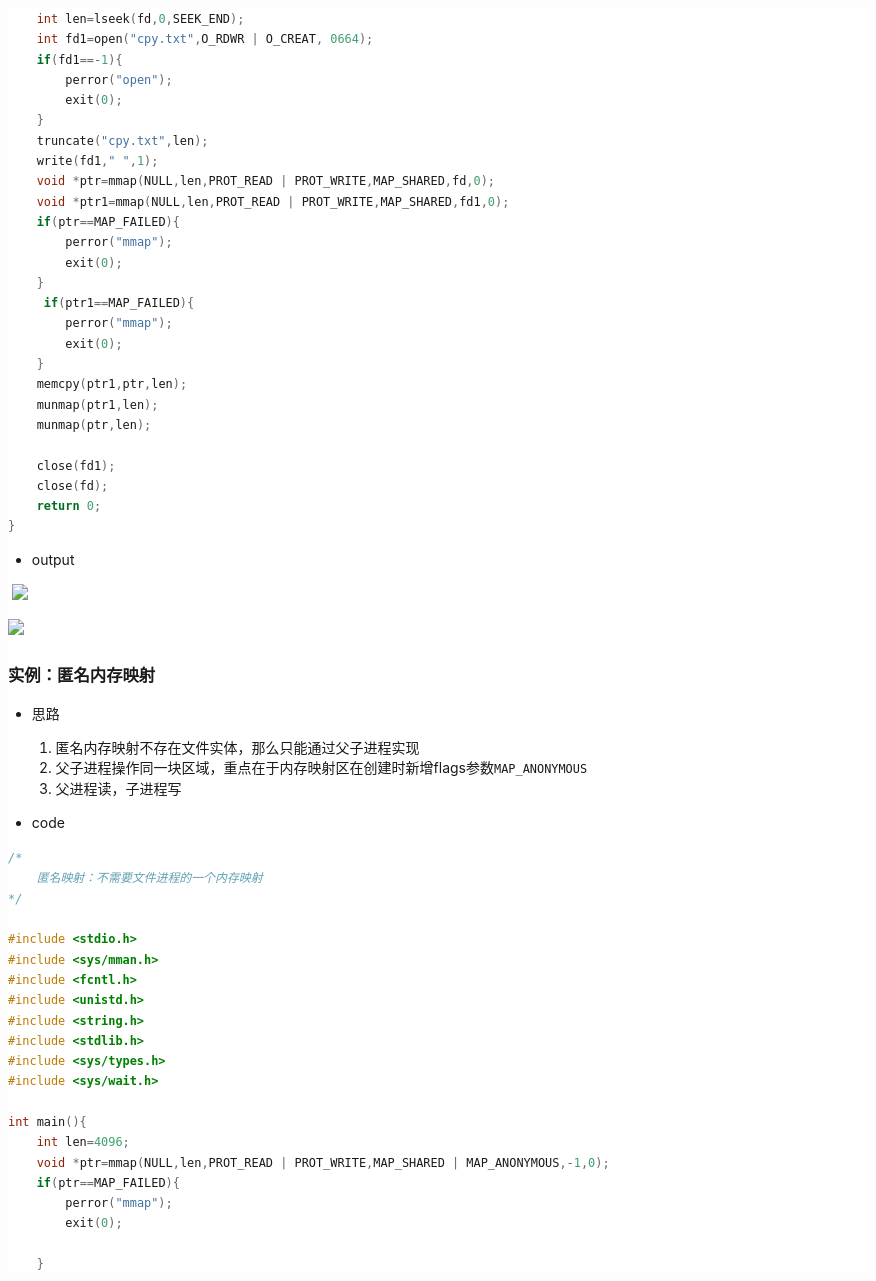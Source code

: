 ```c
    int len=lseek(fd,0,SEEK_END);
    int fd1=open("cpy.txt",O_RDWR | O_CREAT, 0664);
    if(fd1==-1){
        perror("open");
        exit(0);
    }
    truncate("cpy.txt",len);
    write(fd1," ",1);
    void *ptr=mmap(NULL,len,PROT_READ | PROT_WRITE,MAP_SHARED,fd,0);
    void *ptr1=mmap(NULL,len,PROT_READ | PROT_WRITE,MAP_SHARED,fd1,0);
    if(ptr==MAP_FAILED){
        perror("mmap");
        exit(0);
    }
     if(ptr1==MAP_FAILED){
        perror("mmap");
        exit(0);
    }
    memcpy(ptr1,ptr,len);
    munmap(ptr1,len);
    munmap(ptr,len);

    close(fd1);
    close(fd);
    return 0;
}
```

- output

​	![](C:\Users\11048\Desktop\Linux多进程\{89D3E347-560C-4757-91EA-56FF884E62E1}.png)

![](C:\Users\11048\Desktop\Linux多进程\{0541663C-3F47-4138-9E76-BA4BCEB27183}.png)

### 实例：匿名内存映射

- 思路

  1. 匿名内存映射不存在文件实体，那么只能通过父子进程实现
  2. 父子进程操作同一块区域，重点在于内存映射区在创建时新增flags参数`MAP_ANONYMOUS`
  3. 父进程读，子进程写
- code

```c
/*
    匿名映射：不需要文件进程的一个内存映射
*/

#include <stdio.h>
#include <sys/mman.h>
#include <fcntl.h>
#include <unistd.h>
#include <string.h>
#include <stdlib.h>
#include <sys/types.h>
#include <sys/wait.h>

int main(){
    int len=4096;
    void *ptr=mmap(NULL,len,PROT_READ | PROT_WRITE,MAP_SHARED | MAP_ANONYMOUS,-1,0);
    if(ptr==MAP_FAILED){
        perror("mmap");
        exit(0);

    }
```